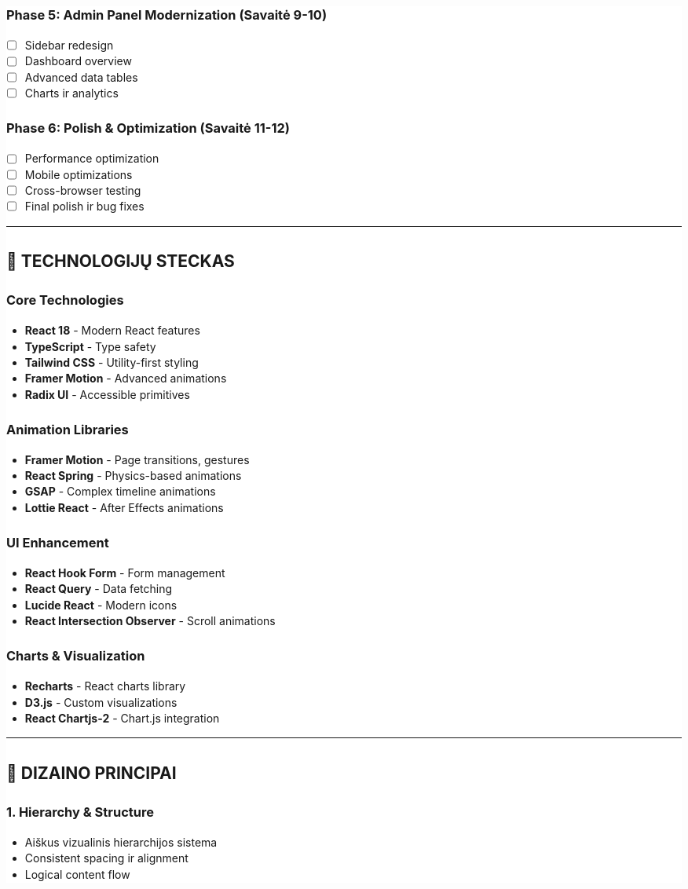 ### **Phase 5: Admin Panel Modernization (Savaitė 9-10)**
- [ ] Sidebar redesign
- [ ] Dashboard overview
- [ ] Advanced data tables
- [ ] Charts ir analytics

### **Phase 6: Polish & Optimization (Savaitė 11-12)**
- [ ] Performance optimization
- [ ] Mobile optimizations
- [ ] Cross-browser testing
- [ ] Final polish ir bug fixes

---

## 🚀 **TECHNOLOGIJŲ STECKAS**

### **Core Technologies**
- **React 18** - Modern React features
- **TypeScript** - Type safety
- **Tailwind CSS** - Utility-first styling
- **Framer Motion** - Advanced animations
- **Radix UI** - Accessible primitives

### **Animation Libraries**
- **Framer Motion** - Page transitions, gestures
- **React Spring** - Physics-based animations
- **GSAP** - Complex timeline animations
- **Lottie React** - After Effects animations

### **UI Enhancement**
- **React Hook Form** - Form management
- **React Query** - Data fetching
- **Lucide React** - Modern icons
- **React Intersection Observer** - Scroll animations

### **Charts & Visualization**
- **Recharts** - React charts library
- **D3.js** - Custom visualizations
- **React Chartjs-2** - Chart.js integration

---

## 📐 **DIZAINO PRINCIPAI**

### **1. Hierarchy & Structure**
- Aiškus vizualinis hierarchijos sistema
- Consistent spacing ir alignment
- Logical content flow
